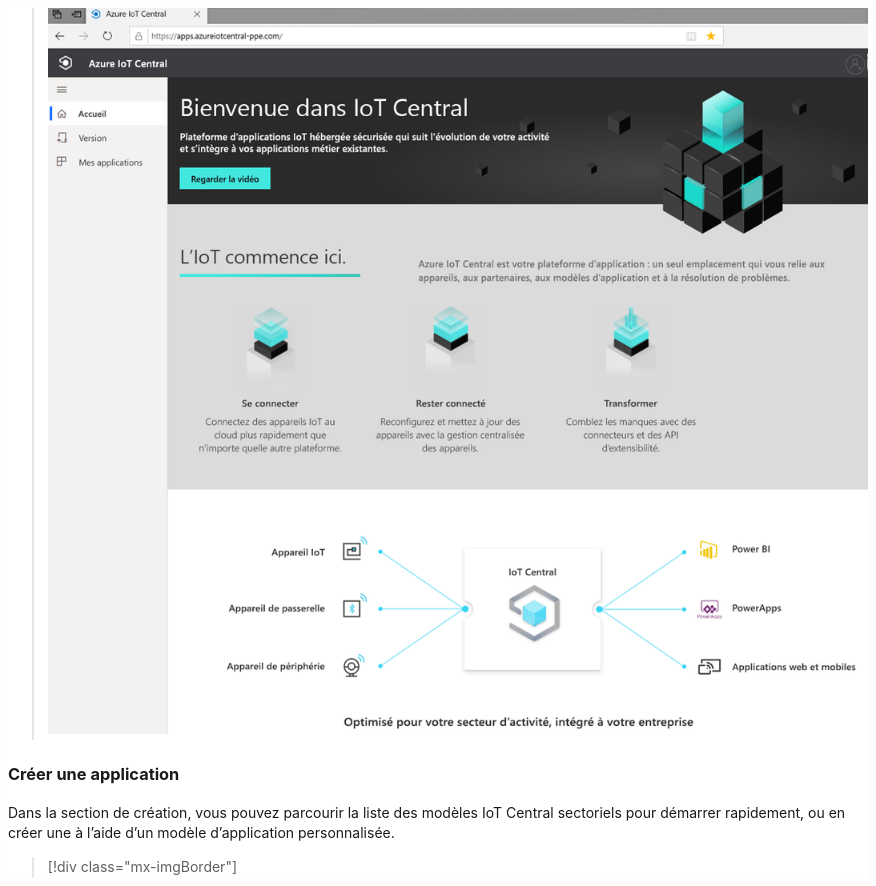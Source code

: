 > ![Page d’accueil d’IoT Central](media/overview-iot-central-tour/iot-central-homepage-pnp.png)

### <a name="create-an-application"></a>Créer une application

Dans la section de création, vous pouvez parcourir la liste des modèles IoT Central sectoriels pour démarrer rapidement, ou en créer une à l’aide d’un modèle d’application personnalisée.  
> [!div class="mx-imgBorder"]